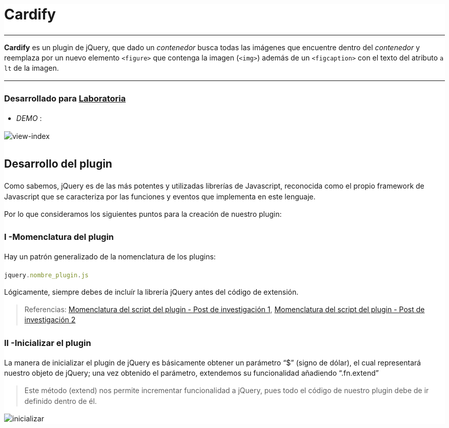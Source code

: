 # Cardify

***

**Cardify** es un plugin de jQuery, que dado un _contenedor_ busca todas las
imágenes que encuentre dentro del _contenedor_ y reemplaza por un nuevo
elemento `<figure>` que contenga la imagen (`<img>`) además de un `<figcaption>`
con el texto del atributo `alt` de la imagen.

***

### Desarrollado para [Laboratoria](http://laboratoria.la) 


* _DEMO_ :

![view-index](https://user-images.githubusercontent.com/32303306/37882116-deeb50ec-3065-11e8-802f-f9409a656595.png)

## Desarrollo del plugin

Como sabemos, jQuery es de las más potentes y utilizadas librerías de Javascript, reconocida como el propio framework de Javascript que se caracteriza por las funciones y eventos que implementa en este lenguaje.

Por lo que consideramos los siguientes puntos para la creación de nuestro plugin:

### I -Momenclatura del plugin

Hay un patrón generalizado de la nomenclatura de los plugins:

  ```javascript
  jquery.nombre_plugin.js
  ```

Lógicamente, siempre debes de incluír la librería jQuery antes del código de extensión.

> Referencias:
> [Momenclatura del script del plugin - Post de investigación 1](http://javascriptes.com/cul-es-la-convencin-de-nomenclatura-de-nombre-de-file-de-javascript.html), 
> [Momenclatura del script del plugin - Post de investigación 2](http://html5facil.com/tutoriales/como-crear-plugins-para-jquery/)

### II -Inicializar el plugin

La manera de inicializar el plugin de jQuery es básicamente obtener un parámetro “$” (signo de dólar), el cual representará nuestro objeto de jQuery; una vez obtenido el parámetro, extendemos su funcionalidad añadiendo “.fn.extend”

> Este método (extend) nos permite incrementar funcionalidad a jQuery, pues todo el código de nuestro plugin debe de ir definido dentro de él.

  ![inicializar](public/assets/images/inicializar.png)
